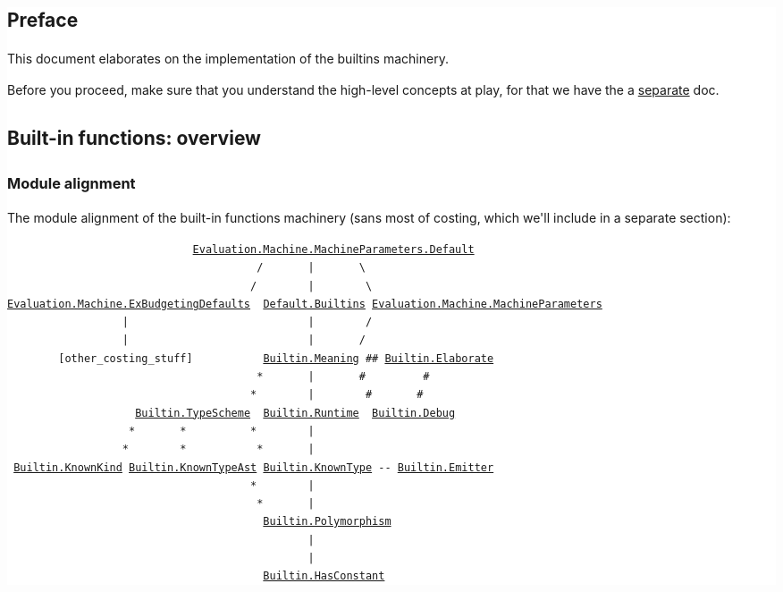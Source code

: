 ## Preface

This document elaborates on the implementation of the builtins machinery.

Before you proceed, make sure that you understand the high-level concepts at play, for that we have the a [separate](./BuiltinsIntro.md) doc.

## Built-in functions: overview

### Module alignment

The module alignment of the built-in functions machinery (sans most of costing, which we'll include in a separate section):

<pre>
<code>                             <a href="https://github.com/IntersectMBO/plutus/blob/a52315036763a03b2b1d281ca7876ceaf47a5fbd/plutus-core/plutus-core/src/PlutusCore/Evaluation/Machine/MachineParameters/Default.hs">Evaluation.Machine.MachineParameters.Default</a>
                                       /       |       \
                                      /        |        \
<a href="https://github.com/IntersectMBO/plutus/blob/a52315036763a03b2b1d281ca7876ceaf47a5fbd/plutus-core/plutus-core/src/PlutusCore/Evaluation/Machine/ExBudgetingDefaults.hs">Evaluation.Machine.ExBudgetingDefaults</a>  <a href="https://github.com/IntersectMBO/plutus/blob/a52315036763a03b2b1d281ca7876ceaf47a5fbd/plutus-core/plutus-core/src/PlutusCore/Default/Builtins.hs">Default.Builtins</a> <a href="https://github.com/IntersectMBO/plutus/blob/a52315036763a03b2b1d281ca7876ceaf47a5fbd/plutus-core/plutus-core/src/PlutusCore/Evaluation/Machine/MachineParameters.hs">Evaluation.Machine.MachineParameters</a>
                  |                            |        /
                  |                            |       /
        [other_costing_stuff]           <a href="https://github.com/IntersectMBO/plutus/blob/a52315036763a03b2b1d281ca7876ceaf47a5fbd/plutus-core/plutus-core/src/PlutusCore/Builtin/Meaning.hs">Builtin.Meaning</a> ## <a href="https://github.com/IntersectMBO/plutus/blob/a52315036763a03b2b1d281ca7876ceaf47a5fbd/plutus-core/plutus-core/src/PlutusCore/Builtin/Elaborate.hs">Builtin.Elaborate</a>
                                       *       |       #         #
                                      *        |        #       #
                    <a href="https://github.com/IntersectMBO/plutus/blob/a52315036763a03b2b1d281ca7876ceaf47a5fbd/plutus-core/plutus-core/src/PlutusCore/Builtin/TypeScheme.hs">Builtin.TypeScheme</a>  <a href="https://github.com/IntersectMBO/plutus/blob/a52315036763a03b2b1d281ca7876ceaf47a5fbd/plutus-core/plutus-core/src/PlutusCore/Builtin/Runtime.hs">Builtin.Runtime</a>  <a href="https://github.com/IntersectMBO/plutus/blob/a52315036763a03b2b1d281ca7876ceaf47a5fbd/plutus-core/plutus-core/src/PlutusCore/Builtin/Debug.hs">Builtin.Debug</a>
                   *       *          *        |
                  *        *           *       |
 <a href="https://github.com/IntersectMBO/plutus/blob/a52315036763a03b2b1d281ca7876ceaf47a5fbd/plutus-core/plutus-core/src/PlutusCore/Builtin/KnownKind.hs">Builtin.KnownKind</a> <a href="https://github.com/IntersectMBO/plutus/blob/a52315036763a03b2b1d281ca7876ceaf47a5fbd/plutus-core/plutus-core/src/PlutusCore/Builtin/KnownTypeAst.hs">Builtin.KnownTypeAst</a> <a href="https://github.com/IntersectMBO/plutus/blob/a52315036763a03b2b1d281ca7876ceaf47a5fbd/plutus-core/plutus-core/src/PlutusCore/Builtin/KnownType.hs">Builtin.KnownType</a> -- <a href="https://github.com/IntersectMBO/plutus/blob/a52315036763a03b2b1d281ca7876ceaf47a5fbd/plutus-core/plutus-core/src/PlutusCore/Builtin/Emitter.hs">Builtin.Emitter</a>
                                      *        |
                                       *       |
                                        <a href="https://github.com/IntersectMBO/plutus/blob/a52315036763a03b2b1d281ca7876ceaf47a5fbd/plutus-core/plutus-core/src/PlutusCore/Builtin/Polymorphism.hs">Builtin.Polymorphism</a>
                                               |
                                               |
                                        <a href="https://github.com/IntersectMBO/plutus/blob/a52315036763a03b2b1d281ca7876ceaf47a5fbd/plutus-core/plutus-core/src/PlutusCore/Builtin/HasConstant.hs">Builtin.HasConstant</a></code>
</pre>
